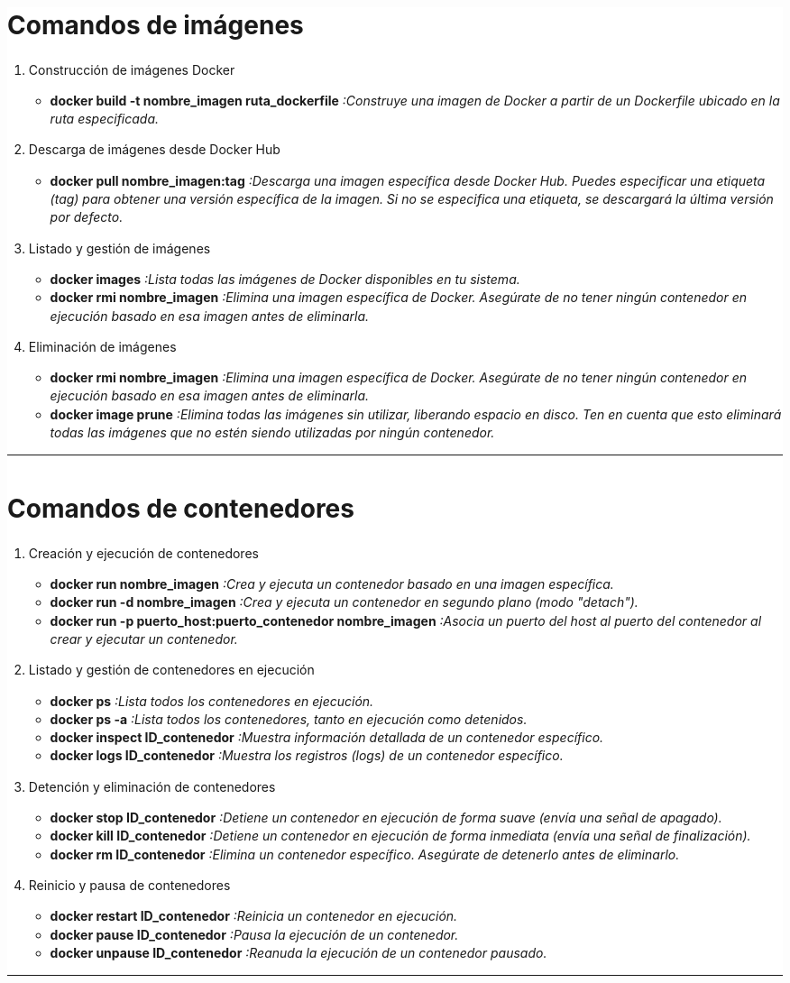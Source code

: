 
# <a name="cdi"></a> Comandos de imágenes

1. Construcción de imágenes Docker

   - **docker build -t nombre_imagen ruta_dockerfile** _:Construye una imagen de Docker a partir de un Dockerfile ubicado en la ruta especificada._

2. Descarga de imágenes desde Docker Hub

   - **docker pull nombre_imagen:tag** _:Descarga una imagen específica desde Docker Hub. Puedes especificar una etiqueta (tag) para obtener una versión específica de la imagen. Si no se especifica una etiqueta, se descargará la última versión por defecto._

3. Listado y gestión de imágenes

   - **docker images** _:Lista todas las imágenes de Docker disponibles en tu sistema._
   - **docker rmi nombre_imagen** _:Elimina una imagen específica de Docker. Asegúrate de no tener ningún contenedor en ejecución basado en esa imagen antes de eliminarla._

4. Eliminación de imágenes

   - **docker rmi nombre_imagen** _:Elimina una imagen específica de Docker. Asegúrate de no tener ningún contenedor en ejecución basado en esa imagen antes de eliminarla._
   - **docker image prune** _:Elimina todas las imágenes sin utilizar, liberando espacio en disco. Ten en cuenta que esto eliminará todas las imágenes que no estén siendo utilizadas por ningún contenedor._

---

# <a name="cdc"></a> Comandos de contenedores

1. Creación y ejecución de contenedores

   - **docker run nombre_imagen** _:Crea y ejecuta un contenedor basado en una imagen específica._
   - **docker run -d nombre_imagen** _:Crea y ejecuta un contenedor en segundo plano (modo "detach")._
   - **docker run -p puerto_host:puerto_contenedor nombre_imagen** _:Asocia un puerto del host al puerto del contenedor al crear y ejecutar un contenedor._

2. Listado y gestión de contenedores en ejecución

   - **docker ps** _:Lista todos los contenedores en ejecución._
   - **docker ps -a** _:Lista todos los contenedores, tanto en ejecución como detenidos._
   - **docker inspect ID_contenedor** _:Muestra información detallada de un contenedor específico._
   - **docker logs ID_contenedor** _:Muestra los registros (logs) de un contenedor específico._

3. Detención y eliminación de contenedores

   - **docker stop ID_contenedor** _:Detiene un contenedor en ejecución de forma suave (envía una señal de apagado)._
   - **docker kill ID_contenedor** _:Detiene un contenedor en ejecución de forma inmediata (envía una señal de finalización)._
   - **docker rm ID_contenedor** _:Elimina un contenedor específico. Asegúrate de detenerlo antes de eliminarlo._

4. Reinicio y pausa de contenedores
   - **docker restart ID_contenedor** _:Reinicia un contenedor en ejecución._
   - **docker pause ID_contenedor** _:Pausa la ejecución de un contenedor._
   - **docker unpause ID_contenedor** _:Reanuda la ejecución de un contenedor pausado._

---